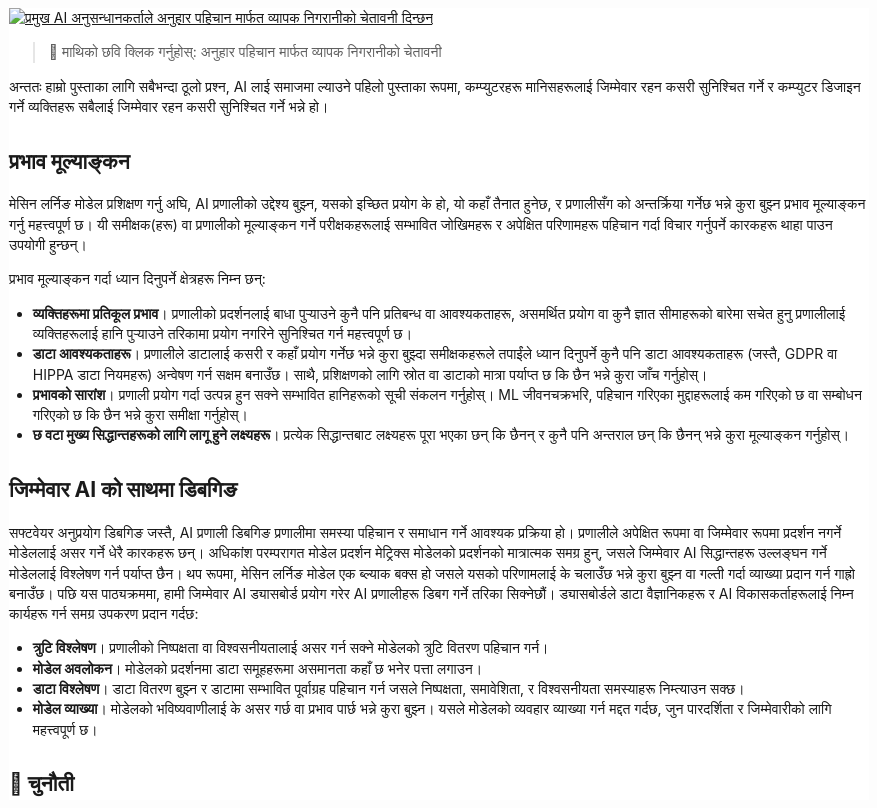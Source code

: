 [![प्रमुख AI अनुसन्धानकर्ताले अनुहार पहिचान मार्फत व्यापक निगरानीको चेतावनी दिन्छन्](../../../../1-Introduction/3-fairness/images/accountability.png)](https://www.youtube.com/watch?v=Wldt8P5V6D0 "Microsoft को जिम्मेवार AI को दृष्टिकोण")

> 🎥 माथिको छवि क्लिक गर्नुहोस्: अनुहार पहिचान मार्फत व्यापक निगरानीको चेतावनी

अन्ततः हाम्रो पुस्ताका लागि सबैभन्दा ठूलो प्रश्न, AI लाई समाजमा ल्याउने पहिलो पुस्ताका रूपमा, कम्प्युटरहरू मानिसहरूलाई जिम्मेवार रहन कसरी सुनिश्चित गर्ने र कम्प्युटर डिजाइन गर्ने व्यक्तिहरू सबैलाई जिम्मेवार रहन कसरी सुनिश्चित गर्ने भन्ने हो।

## प्रभाव मूल्याङ्कन

मेसिन लर्निङ मोडेल प्रशिक्षण गर्नु अघि, AI प्रणालीको उद्देश्य बुझ्न, यसको इच्छित प्रयोग के हो, यो कहाँ तैनात हुनेछ, र प्रणालीसँग को अन्तर्क्रिया गर्नेछ भन्ने कुरा बुझ्न प्रभाव मूल्याङ्कन गर्नु महत्त्वपूर्ण छ। यी समीक्षक(हरू) वा प्रणालीको मूल्याङ्कन गर्ने परीक्षकहरूलाई सम्भावित जोखिमहरू र अपेक्षित परिणामहरू पहिचान गर्दा विचार गर्नुपर्ने कारकहरू थाहा पाउन उपयोगी हुन्छन्।

प्रभाव मूल्याङ्कन गर्दा ध्यान दिनुपर्ने क्षेत्रहरू निम्न छन्:

* **व्यक्तिहरूमा प्रतिकूल प्रभाव**। प्रणालीको प्रदर्शनलाई बाधा पुर्‍याउने कुनै पनि प्रतिबन्ध वा आवश्यकताहरू, असमर्थित प्रयोग वा कुनै ज्ञात सीमाहरूको बारेमा सचेत हुनु प्रणालीलाई व्यक्तिहरूलाई हानि पुर्‍याउने तरिकामा प्रयोग नगरिने सुनिश्चित गर्न महत्त्वपूर्ण छ।
* **डाटा आवश्यकताहरू**। प्रणालीले डाटालाई कसरी र कहाँ प्रयोग गर्नेछ भन्ने कुरा बुझ्दा समीक्षकहरूले तपाईंले ध्यान दिनुपर्ने कुनै पनि डाटा आवश्यकताहरू (जस्तै, GDPR वा HIPPA डाटा नियमहरू) अन्वेषण गर्न सक्षम बनाउँछ। साथै, प्रशिक्षणको लागि स्रोत वा डाटाको मात्रा पर्याप्त छ कि छैन भन्ने कुरा जाँच गर्नुहोस्।
* **प्रभावको सारांश**। प्रणाली प्रयोग गर्दा उत्पन्न हुन सक्ने सम्भावित हानिहरूको सूची संकलन गर्नुहोस्। ML जीवनचक्रभरि, पहिचान गरिएका मुद्दाहरूलाई कम गरिएको छ वा सम्बोधन गरिएको छ कि छैन भन्ने कुरा समीक्षा गर्नुहोस्।
* **छ वटा मुख्य सिद्धान्तहरूको लागि लागू हुने लक्ष्यहरू**। प्रत्येक सिद्धान्तबाट लक्ष्यहरू पूरा भएका छन् कि छैनन् र कुनै पनि अन्तराल छन् कि छैनन् भन्ने कुरा मूल्याङ्कन गर्नुहोस्।

## जिम्मेवार AI को साथमा डिबगिङ

सफ्टवेयर अनुप्रयोग डिबगिङ जस्तै, AI प्रणाली डिबगिङ प्रणालीमा समस्या पहिचान र समाधान गर्ने आवश्यक प्रक्रिया हो। प्रणालीले अपेक्षित रूपमा वा जिम्मेवार रूपमा प्रदर्शन नगर्ने मोडेललाई असर गर्ने धेरै कारकहरू छन्। अधिकांश परम्परागत मोडेल प्रदर्शन मेट्रिक्स मोडेलको प्रदर्शनको मात्रात्मक समग्र हुन्, जसले जिम्मेवार AI सिद्धान्तहरू उल्लङ्घन गर्ने मोडेललाई विश्लेषण गर्न पर्याप्त छैन। थप रूपमा, मेसिन लर्निङ मोडेल एक ब्ल्याक बक्स हो जसले यसको परिणामलाई के चलाउँछ भन्ने कुरा बुझ्न वा गल्ती गर्दा व्याख्या प्रदान गर्न गाह्रो बनाउँछ। पछि यस पाठ्यक्रममा, हामी जिम्मेवार AI ड्यासबोर्ड प्रयोग गरेर AI प्रणालीहरू डिबग गर्ने तरिका सिक्नेछौं। ड्यासबोर्डले डाटा वैज्ञानिकहरू र AI विकासकर्ताहरूलाई निम्न कार्यहरू गर्न समग्र उपकरण प्रदान गर्दछ:

* **त्रुटि विश्लेषण**। प्रणालीको निष्पक्षता वा विश्वसनीयतालाई असर गर्न सक्ने मोडेलको त्रुटि वितरण पहिचान गर्न।
* **मोडेल अवलोकन**। मोडेलको प्रदर्शनमा डाटा समूहहरूमा असमानता कहाँ छ भनेर पत्ता लगाउन।
* **डाटा विश्लेषण**। डाटा वितरण बुझ्न र डाटामा सम्भावित पूर्वाग्रह पहिचान गर्न जसले निष्पक्षता, समावेशिता, र विश्वसनीयता समस्याहरू निम्त्याउन सक्छ।
* **मोडेल व्याख्या**। मोडेलको भविष्यवाणीलाई के असर गर्छ वा प्रभाव पार्छ भन्ने कुरा बुझ्न। यसले मोडेलको व्यवहार व्याख्या गर्न मद्दत गर्दछ, जुन पारदर्शिता र जिम्मेवारीको लागि महत्त्वपूर्ण छ।

## 🚀 चुनौती
